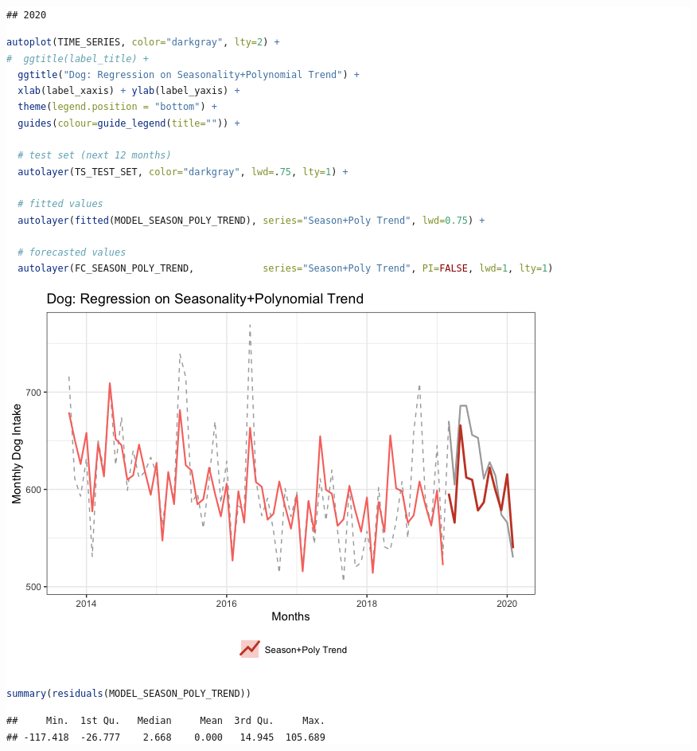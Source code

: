     ## 2020

``` r
autoplot(TIME_SERIES, color="darkgray", lty=2) +
#  ggtitle(label_title) +
  ggtitle("Dog: Regression on Seasonality+Polynomial Trend") +  
  xlab(label_xaxis) + ylab(label_yaxis) +
  theme(legend.position = "bottom") +
  guides(colour=guide_legend(title="")) +

  # test set (next 12 months)
  autolayer(TS_TEST_SET, color="darkgray", lwd=.75, lty=1) +

  # fitted values    
  autolayer(fitted(MODEL_SEASON_POLY_TREND), series="Season+Poly Trend", lwd=0.75) +

  # forecasted values  
  autolayer(FC_SEASON_POLY_TREND,            series="Season+Poly Trend", PI=FALSE, lwd=1, lty=1) 
```

![](md-images/dogs-reg-unnamed-chunk-26-1.png)

``` r
summary(residuals(MODEL_SEASON_POLY_TREND))
```

    ##     Min.  1st Qu.   Median     Mean  3rd Qu.     Max. 
    ## -117.418  -26.777    2.668    0.000   14.945  105.689
